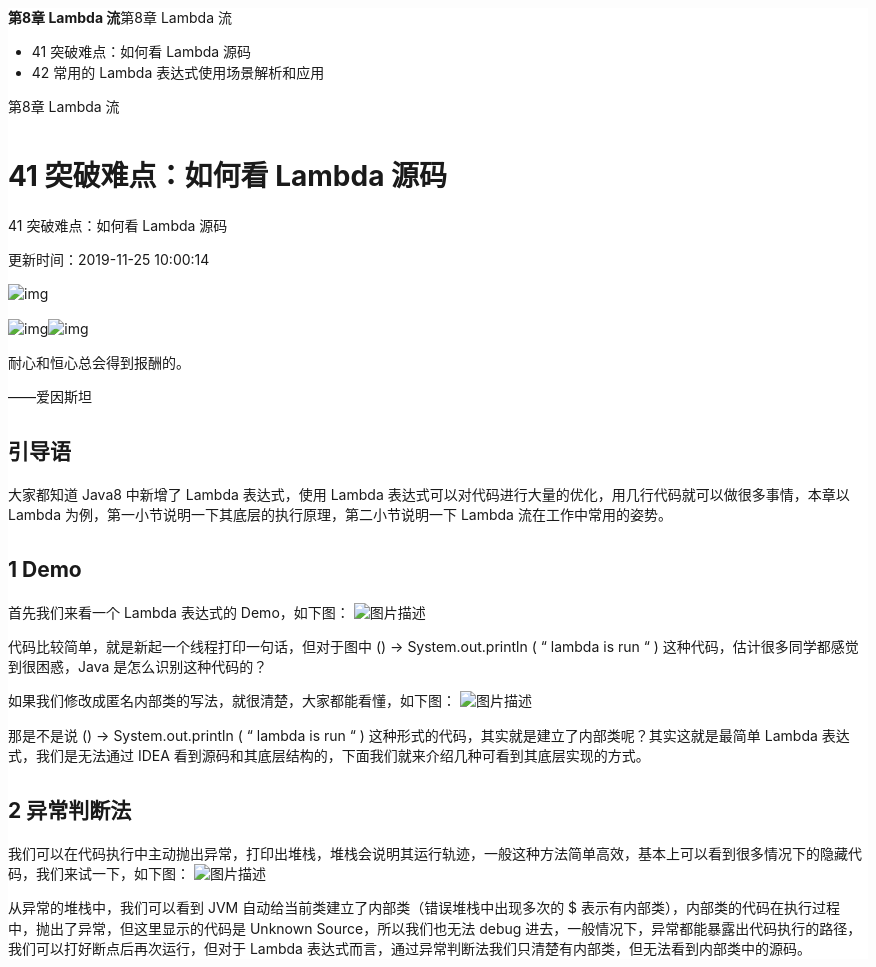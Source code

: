 **第8章 Lambda 流**第8章 Lambda 流

- 41 突破难点：如何看 Lambda 源码
- 42 常用的 Lambda 表达式使用场景解析和应用

第8章 Lambda 流

# 41 突破难点：如何看 Lambda 源码

41 突破难点：如何看 Lambda 源码

更新时间：2019-11-25 10:00:14

![img](https://img2.mukewang.com/5ddb3518000154d406400359.jpg)

![img](https://www.imooc.com/static/img/column/bg-l.png)![img](https://www.imooc.com/static/img/column/bg-r.png)

耐心和恒心总会得到报酬的。

——爱因斯坦



## 引导语

大家都知道 Java8 中新增了 Lambda 表达式，使用 Lambda 表达式可以对代码进行大量的优化，用几行代码就可以做很多事情，本章以 Lambda 为例，第一小节说明一下其底层的执行原理，第二小节说明一下 Lambda 流在工作中常用的姿势。



## 1 Demo

首先我们来看一个 Lambda 表达式的 Demo，如下图：
![图片描述](https://img.mukewang.com/5dd5fe830001211007440492.png)

代码比较简单，就是新起一个线程打印一句话，但对于图中 () -> System.out.println ( “ lambda is run “ ) 这种代码，估计很多同学都感觉到很困惑，Java 是怎么识别这种代码的？

如果我们修改成匿名内部类的写法，就很清楚，大家都能看懂，如下图：
![图片描述](https://img.mukewang.com/5dd5fe980001358906980558.png)

那是不是说 () -> System.out.println ( “ lambda is run “ ) 这种形式的代码，其实就是建立了内部类呢？其实这就是最简单 Lambda 表达式，我们是无法通过 IDEA 看到源码和其底层结构的，下面我们就来介绍几种可看到其底层实现的方式。



## 2 异常判断法

我们可以在代码执行中主动抛出异常，打印出堆栈，堆栈会说明其运行轨迹，一般这种方法简单高效，基本上可以看到很多情况下的隐藏代码，我们来试一下，如下图：
![图片描述](https://img.mukewang.com/5dd5fea9000187c107670699.png)

从异常的堆栈中，我们可以看到 JVM 自动给当前类建立了内部类（错误堆栈中出现多次的 $ 表示有内部类），内部类的代码在执行过程中，抛出了异常，但这里显示的代码是 Unknown Source，所以我们也无法 debug 进去，一般情况下，异常都能暴露出代码执行的路径，我们可以打好断点后再次运行，但对于 Lambda 表达式而言，通过异常判断法我们只清楚有内部类，但无法看到内部类中的源码。

